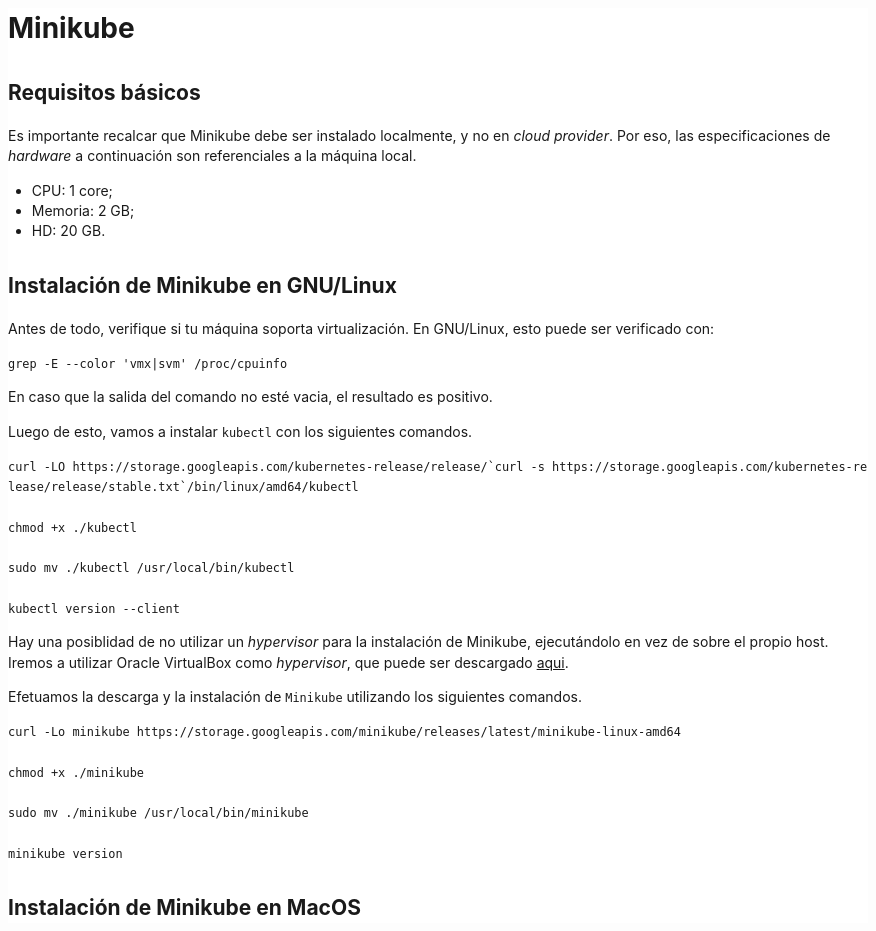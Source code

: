 
# Minikube

## Requisitos básicos

Es importante recalcar que Minikube debe ser instalado localmente, y no en *cloud provider*. Por eso, las especificaciones de *hardware* a continuación son referenciales a la máquina local.

* CPU: 1 core;
* Memoria: 2 GB;
* HD: 20 GB.

## Instalación de Minikube en GNU/Linux

Antes de todo, verifique si tu máquina soporta virtualización. En GNU/Linux, esto puede ser verificado con:

```
grep -E --color 'vmx|svm' /proc/cpuinfo
```

En caso que la salida del comando no esté vacia, el resultado es positivo.

Luego de esto, vamos a instalar ``kubectl`` con los siguientes comandos.

```
curl -LO https://storage.googleapis.com/kubernetes-release/release/`curl -s https://storage.googleapis.com/kubernetes-release/release/stable.txt`/bin/linux/amd64/kubectl

chmod +x ./kubectl

sudo mv ./kubectl /usr/local/bin/kubectl

kubectl version --client
```

Hay una posiblidad de no utilizar un *hypervisor* para la instalación de Minikube, ejecutándolo en vez de sobre el propio host. Iremos a utilizar Oracle VirtualBox como *hypervisor*, que puede ser descargado [aqui](https://www.virtualbox.org).

Efetuamos la descarga y la instalación de ``Minikube`` utilizando los siguientes comandos.

```
curl -Lo minikube https://storage.googleapis.com/minikube/releases/latest/minikube-linux-amd64

chmod +x ./minikube

sudo mv ./minikube /usr/local/bin/minikube

minikube version
```

## Instalación de Minikube en MacOS
